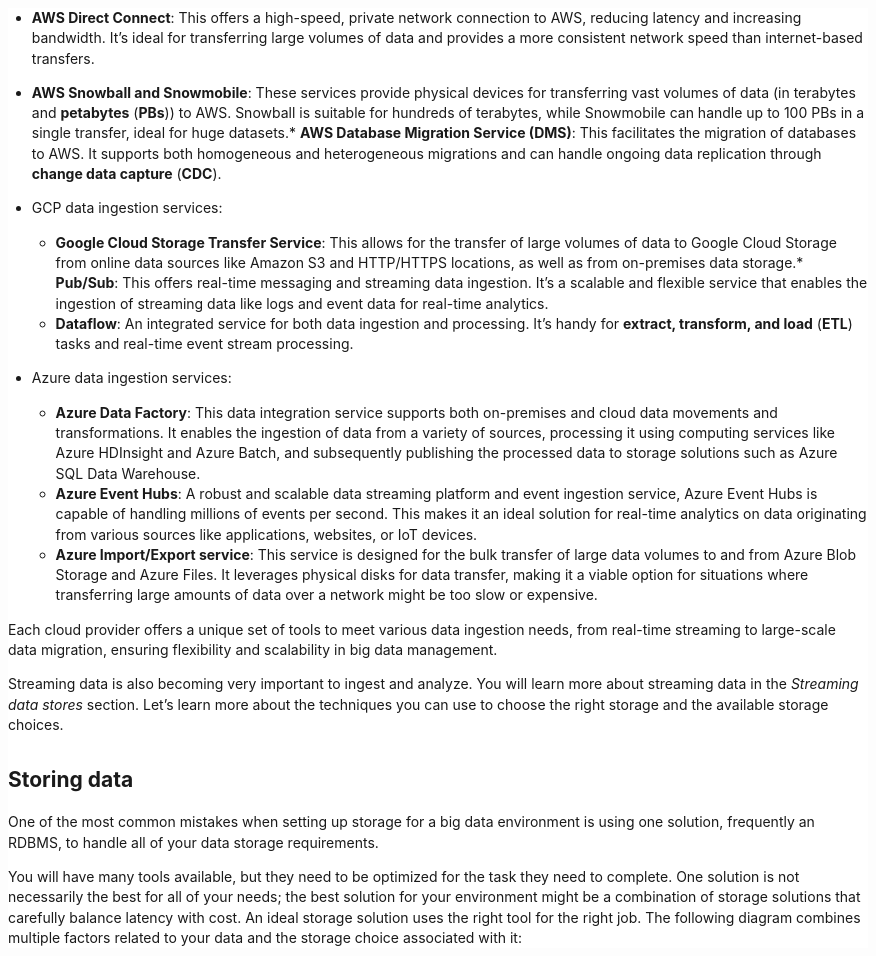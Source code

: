   - **AWS Direct Connect**: This offers a high-speed, private network connection to AWS, reducing latency and increasing bandwidth. It’s ideal for transferring large volumes of data and provides a more consistent network speed than internet-based transfers.
  - **AWS Snowball and Snowmobile**: These services provide physical devices for transferring vast volumes of data (in terabytes and **petabytes** (**PBs**)) to AWS. Snowball is suitable for hundreds of terabytes, while Snowmobile can handle up to 100 PBs in a single transfer, ideal for huge datasets.\* **AWS Database Migration Service (DMS)**: This facilitates the migration of databases to AWS. It supports both homogeneous and heterogeneous migrations and can handle ongoing data replication through **change data capture** (**CDC**).

- GCP data ingestion services:

  - **Google Cloud Storage Transfer Service**: This allows for the transfer of large volumes of data to Google Cloud Storage from online data sources like Amazon S3 and HTTP/HTTPS locations, as well as from on-premises data storage.\* **Pub/Sub**: This offers real-time messaging and streaming data ingestion. It’s a scalable and flexible service that enables the ingestion of streaming data like logs and event data for real-time analytics.
  - **Dataflow**: An integrated service for both data ingestion and processing. It’s handy for **extract, transform, and load** (**ETL**) tasks and real-time event stream processing.

- Azure data ingestion services:

  - **Azure Data Factory**: This data integration service supports both on-premises and cloud data movements and transformations. It enables the ingestion of data from a variety of sources, processing it using computing services like Azure HDInsight and Azure Batch, and subsequently publishing the processed data to storage solutions such as Azure SQL Data Warehouse.
  - **Azure Event Hubs**: A robust and scalable data streaming platform and event ingestion service, Azure Event Hubs is capable of handling millions of events per second. This makes it an ideal solution for real-time analytics on data originating from various sources like applications, websites, or IoT devices.
  - **Azure Import/Export service**: This service is designed for the bulk transfer of large data volumes to and from Azure Blob Storage and Azure Files. It leverages physical disks for data transfer, making it a viable option for situations where transferring large amounts of data over a network might be too slow or expensive.

Each cloud provider offers a unique set of tools to meet various data ingestion needs, from real-time streaming to large-scale data migration, ensuring flexibility and scalability in big data management.

Streaming data is also becoming very important to ingest and analyze. You will learn more about streaming data in the _Streaming data stores_ section. Let’s learn more about the techniques you can use to choose the right storage and the available storage choices.

## Storing data

One of the most common mistakes when setting up storage for a big data environment is using one solution, frequently an RDBMS, to handle all of your data storage requirements.

You will have many tools available, but they need to be optimized for the task they need to complete. One solution is not necessarily the best for all of your needs; the best solution for your environment might be a combination of storage solutions that carefully balance latency with cost. An ideal storage solution uses the right tool for the right job. The following diagram combines multiple factors related to your data and the storage choice associated with it:
